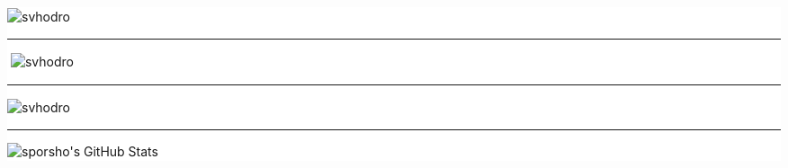   <img
    align="center"
    src="https://github-readme-stats.vercel.app/api/top-langs?username=svhodro&show_icons=true&locale=en&layout=compact&theme=github_dark"
    alt="svhodro"
  />
</p>
<hr>
<p>
  &nbsp;<img
    align="center"
    src="https://github-readme-stats.vercel.app/api?username=svhodro&show_icons=true&locale=en&theme=github_dark"
    alt="svhodro"
  />
</p>
<hr>
<p>
  <img
    align="center"
    src="https://github-readme-streak-stats.herokuapp.com/?user=svhodro&theme=github_dark"
    alt="svhodro"
  />
</p>
<hr>
<div align="left">
    <img src="https://github-profile-summary-cards.vercel.app/api/cards/profile-details?username=svhodro&theme=github_dark" alt="sporsho's GitHub Stats"/>
</div>

